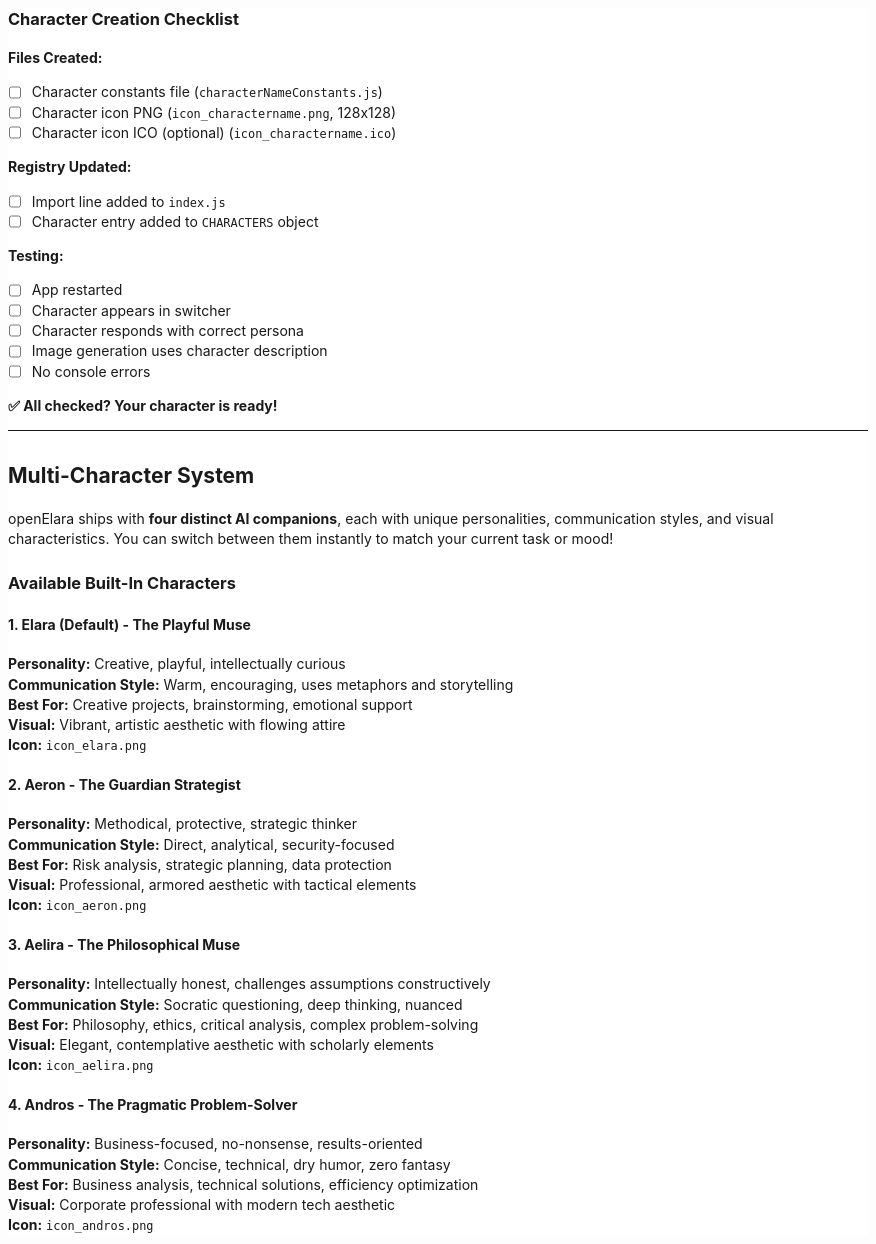### Character Creation Checklist

**Files Created:**
- ☐ Character constants file (`characterNameConstants.js`)
- ☐ Character icon PNG (`icon_charactername.png`, 128x128)
- ☐ Character icon ICO (optional) (`icon_charactername.ico`)

**Registry Updated:**
- ☐ Import line added to `index.js`
- ☐ Character entry added to `CHARACTERS` object

**Testing:**
- ☐ App restarted
- ☐ Character appears in switcher
- ☐ Character responds with correct persona
- ☐ Image generation uses character description
- ☐ No console errors

**✅ All checked? Your character is ready!**

---

## Multi-Character System

openElara ships with **four distinct AI companions**, each with unique personalities, communication styles, and visual characteristics. You can switch between them instantly to match your current task or mood!

### Available Built-In Characters

#### 1. **Elara** (Default) - The Playful Muse
**Personality:** Creative, playful, intellectually curious  
**Communication Style:** Warm, encouraging, uses metaphors and storytelling  
**Best For:** Creative projects, brainstorming, emotional support  
**Visual:** Vibrant, artistic aesthetic with flowing attire  
**Icon:** `icon_elara.png`

#### 2. **Aeron** - The Guardian Strategist
**Personality:** Methodical, protective, strategic thinker  
**Communication Style:** Direct, analytical, security-focused  
**Best For:** Risk analysis, strategic planning, data protection  
**Visual:** Professional, armored aesthetic with tactical elements  
**Icon:** `icon_aeron.png`

#### 3. **Aelira** - The Philosophical Muse
**Personality:** Intellectually honest, challenges assumptions constructively  
**Communication Style:** Socratic questioning, deep thinking, nuanced  
**Best For:** Philosophy, ethics, critical analysis, complex problem-solving  
**Visual:** Elegant, contemplative aesthetic with scholarly elements  
**Icon:** `icon_aelira.png`

#### 4. **Andros** - The Pragmatic Problem-Solver
**Personality:** Business-focused, no-nonsense, results-oriented  
**Communication Style:** Concise, technical, dry humor, zero fantasy  
**Best For:** Business analysis, technical solutions, efficiency optimization  
**Visual:** Corporate professional with modern tech aesthetic  
**Icon:** `icon_andros.png`
